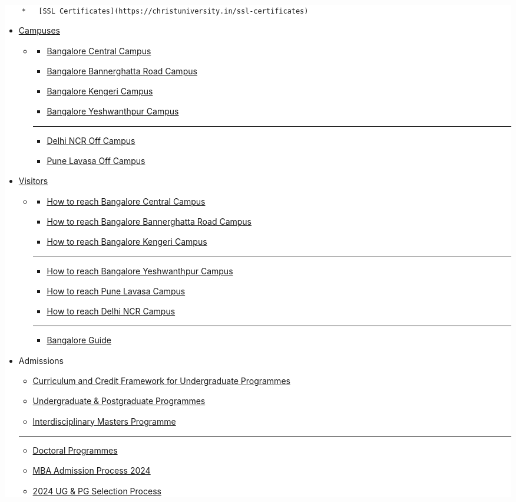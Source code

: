         *   [SSL Certificates](https://christuniversity.in/ssl-certificates)
            
        
*   [Campuses](#)
    *   *   [Bangalore Central Campus](https://christuniversity.in/bangalore-central-campus)
            
        *   [Bangalore Bannerghatta Road Campus](https://christuniversity.in/bangalore-bannerghatta-road-campus)
            
        *   [Bangalore Kengeri Campus](https://christuniversity.in/bangalore-kengeri-campus)
            
        *   [Bangalore Yeshwanthpur Campus](https://christuniversity.in/bangalore-yeshwanthpur-campus)
            
        
        * * *
        
        *   [Delhi NCR Off Campus](https://christuniversity.in/delhi-ncr-campus)
            
        *   [Pune Lavasa Off Campus](https://christuniversity.in/pune-lavasa-campus)
            
        
*   [Visitors](#)
    *   *   [How to reach Bangalore Central Campus](https://christuniversity.in/how-to-reach-christ-university)
            
        *   [How to reach Bangalore Bannerghatta Road Campus](https://christuniversity.in/how-to-reach-christ-kengeri-campus)
            
        *   [How to reach Bangalore Kengeri Campus](https://christuniversity.in/how-to-reach-christ-bannerghatta-road-campus)
            
        
        * * *
        
        *   [How to reach Bangalore Yeshwanthpur Campus](https://christuniversity.in/how-to-reach-bangalore-yeshwanthpur-campus)
            
        *   [How to reach Pune Lavasa Campus](https://lavasa.christuniversity.in/how-to-reach-pune-lavasa-campus)
            
        *   [How to reach Delhi NCR Campus](https://ncr.christuniversity.in/how-to-reach-ncr-campus)
            
        
        * * *
        
        *   [Bangalore Guide](https://christuniversity.in/bangalore-guide)
            
        
*   Admissions
    
    *   [Curriculum and Credit Framework for Undergraduate Programmes](https://christuniversity.in/noteoncurriculum-and-credit-framework-for-undergraduate-programmes)
        
    *   [Undergraduate & Postgraduate Programmes](https://christuniversity.in/admission-all)
        
    *   [Interdisciplinary Masters Programme](https://christuniversity.in/cbcs-masters-programme)
        
    
    * * *
    
    *   [Doctoral Programmes](https://christuniversity.in/center/O/CR)
        
    *   [MBA Admission Process 2024](https://christuniversity.in/2024-mba-admission-process)
        
    *   [2024 UG & PG Selection Process](https://christuniversity.in/2024-ugpg-sp)
        